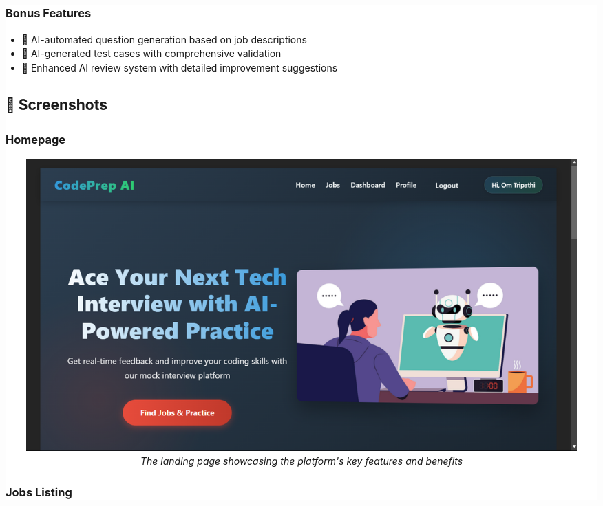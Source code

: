 ### Bonus Features
- 🌟 AI-automated question generation based on job descriptions
- 🌟 AI-generated test cases with comprehensive validation
- 🌟 Enhanced AI review system with detailed improvement suggestions

## 📸 Screenshots

### Homepage
<p align="center">
  <img src="screenshots/homepage.png" alt="CodePrepAI Homepage" width="800"/>
  <br>
  <em>The landing page showcasing the platform's key features and benefits</em>
</p>

### Jobs Listing
<p align="center">